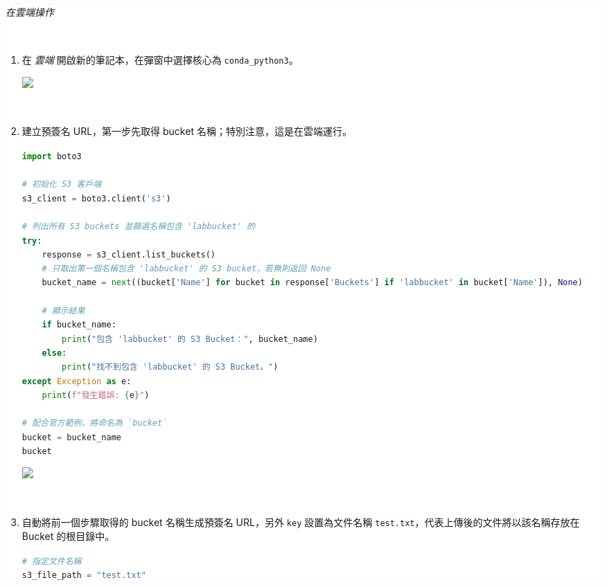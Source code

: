 _在雲端操作_

<br>

1. 在 _雲端_ 開啟新的筆記本，在彈窗中選擇核心為 `conda_python3`。

    ![](images/img_26.png)

<br>

2. 建立預簽名 URL，第一步先取得 bucket 名稱；特別注意，這是在雲端運行。

    ```python
    import boto3

    # 初始化 S3 客戶端
    s3_client = boto3.client('s3')

    # 列出所有 S3 buckets 並篩選名稱包含 'labbucket' 的
    try:
        response = s3_client.list_buckets()
        # 只取出第一個名稱包含 'labbucket' 的 S3 bucket，若無則返回 None
        bucket_name = next((bucket['Name'] for bucket in response['Buckets'] if 'labbucket' in bucket['Name']), None)

        # 顯示結果
        if bucket_name:
            print("包含 'labbucket' 的 S3 Bucket：", bucket_name)
        else:
            print("找不到包含 'labbucket' 的 S3 Bucket。")
    except Exception as e:
        print(f"發生錯誤: {e}")

    # 配合官方範例，將命名為 `bucket`
    bucket = bucket_name
    bucket
    ```

    ![](images/img_25.png)

<br>

3. 自動將前一個步驟取得的 bucket 名稱生成預簽名 URL，另外 `key` 設置為文件名稱 `test.txt`，代表上傳後的文件將以該名稱存放在 Bucket 的根目錄中。

    ```python
    # 指定文件名稱
    s3_file_path = "test.txt"
